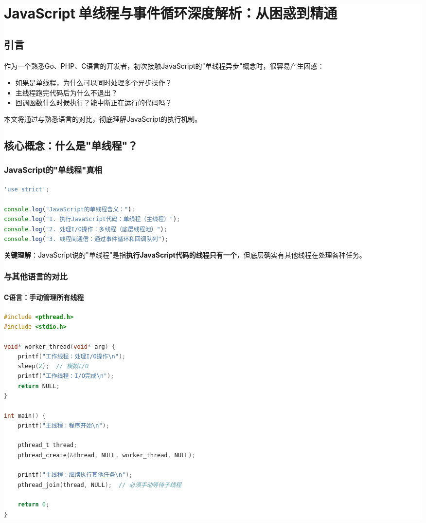 # JavaScript 单线程与事件循环深度解析：从困惑到精通

## 引言

作为一个熟悉Go、PHP、C语言的开发者，初次接触JavaScript的"单线程异步"概念时，很容易产生困惑：

- 如果是单线程，为什么可以同时处理多个异步操作？
- 主线程跑完代码后为什么不退出？
- 回调函数什么时候执行？能中断正在运行的代码吗？

本文将通过与熟悉语言的对比，彻底理解JavaScript的执行机制。

## 核心概念：什么是"单线程"？

### JavaScript的"单线程"真相

```javascript
'use strict';

console.log("JavaScript的单线程含义：");
console.log("1. 执行JavaScript代码：单线程（主线程）");
console.log("2. 处理I/O操作：多线程（底层线程池）");
console.log("3. 线程间通信：通过事件循环和回调队列");
```

**关键理解**：JavaScript说的"单线程"是指**执行JavaScript代码的线程只有一个**，但底层确实有其他线程在处理各种任务。

### 与其他语言的对比

#### C语言：手动管理所有线程
```c
#include <pthread.h>
#include <stdio.h>

void* worker_thread(void* arg) {
    printf("工作线程：处理I/O操作\n");
    sleep(2);  // 模拟I/O
    printf("工作线程：I/O完成\n");
    return NULL;
}

int main() {
    printf("主线程：程序开始\n");
    
    pthread_t thread;
    pthread_create(&thread, NULL, worker_thread, NULL);
    
    printf("主线程：继续执行其他任务\n");
    pthread_join(thread, NULL);  // 必须手动等待子线程
    
    return 0;
}
```
